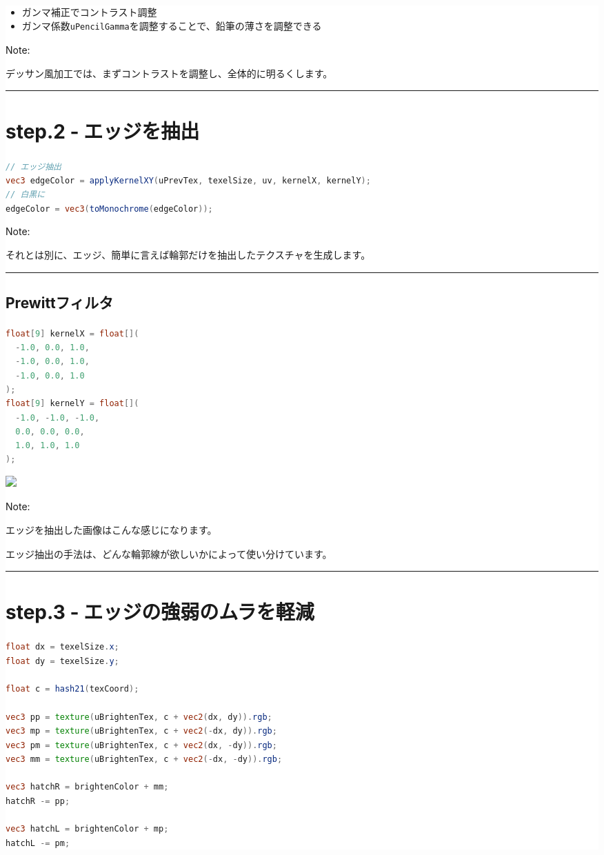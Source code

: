 - ガンマ補正でコントラスト調整
- ガンマ係数`uPencilGamma`を調整することで、鉛筆の薄さを調整できる

Note:

デッサン風加工では、まずコントラストを調整し、全体的に明るくします。

---

# step.2 - エッジを抽出

```glsl
// エッジ抽出
vec3 edgeColor = applyKernelXY(uPrevTex, texelSize, uv, kernelX, kernelY);
// 白黒に
edgeColor = vec3(toMonochrome(edgeColor));
```

Note:

それとは別に、エッジ、簡単に言えば輪郭だけを抽出したテクスチャを生成します。

---

## Prewittフィルタ

```glsl
float[9] kernelX = float[](
  -1.0, 0.0, 1.0,
  -1.0, 0.0, 1.0,
  -1.0, 0.0, 1.0
);
float[9] kernelY = float[](
  -1.0, -1.0, -1.0,
  0.0, 0.0, 0.0,
  1.0, 1.0, 1.0
);
```

<img src="/image/ref/edge-detection/prewitt.png" class="r-stretch" />

Note:

エッジを抽出した画像はこんな感じになります。

エッジ抽出の手法は、どんな輪郭線が欲しいかによって使い分けています。

---

# step.3 - エッジの強弱のムラを軽減

```glsl [20|1-9|11-18|21]
float dx = texelSize.x;
float dy = texelSize.y;

float c = hash21(texCoord);
  
vec3 pp = texture(uBrightenTex, c + vec2(dx, dy)).rgb;
vec3 mp = texture(uBrightenTex, c + vec2(-dx, dy)).rgb;
vec3 pm = texture(uBrightenTex, c + vec2(dx, -dy)).rgb;
vec3 mm = texture(uBrightenTex, c + vec2(-dx, -dy)).rgb;

vec3 hatchR = brightenColor + mm;
hatchR -= pp;

vec3 hatchL = brightenColor + mp;
hatchL -= pm;
```